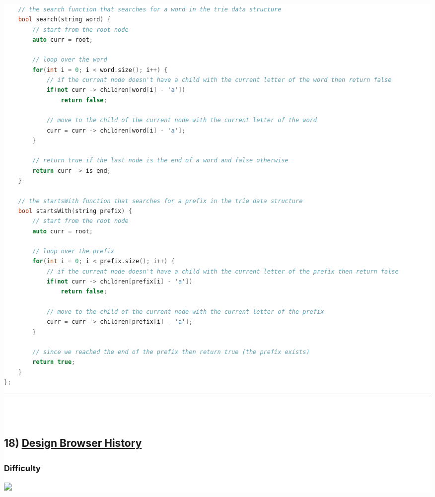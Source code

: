 ```cpp
    // the search function that searches for a word in the trie data structure
    bool search(string word) {
        // start from the root node
        auto curr = root;

        // loop over the word
        for(int i = 0; i < word.size(); i++) {
            // if the current node doesn't have a child with the current letter of the word then return false
            if(not curr -> children[word[i] - 'a'])
                return false;
            
            // move to the child of the current node with the current letter of the word
            curr = curr -> children[word[i] - 'a'];
        }

        // return true if the last node is the end of a word and false otherwise
        return curr -> is_end;
    }
    
    // the startsWith function that searches for a prefix in the trie data structure
    bool startsWith(string prefix) {
        // start from the root node
        auto curr = root;

        // loop over the prefix
        for(int i = 0; i < prefix.size(); i++) {
            // if the current node doesn't have a child with the current letter of the prefix then return false
            if(not curr -> children[prefix[i] - 'a'])
                return false;

            // move to the child of the current node with the current letter of the prefix
            curr = curr -> children[prefix[i] - 'a'];
        }

        // since we reached the end of the prefix then return true (the prefix exists)
        return true;
    }
};
```
<hr>
<br><br>

## 18)  [Design Browser History](https://leetcode.com/problems/design-browser-history/)

### Difficulty

![](https://img.shields.io/badge/Medium-orange?style=for-the-badge)
